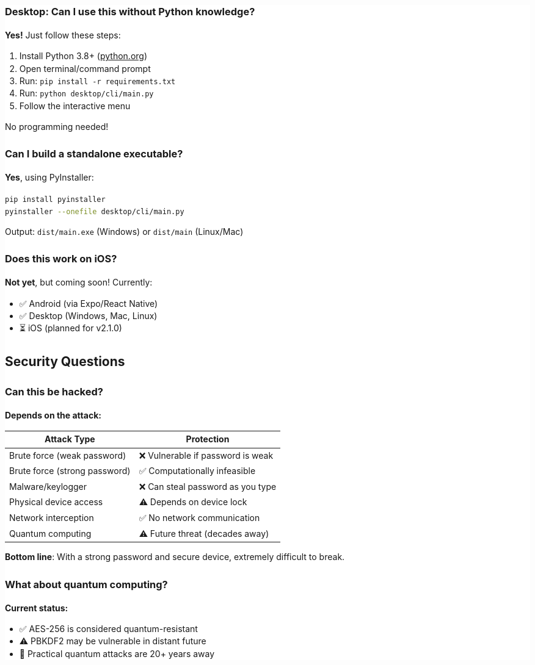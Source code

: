 ### Desktop: Can I use this without Python knowledge?

**Yes!** Just follow these steps:

1. Install Python 3.8+ ([python.org](https://python.org))
2. Open terminal/command prompt
3. Run: `pip install -r requirements.txt`
4. Run: `python desktop/cli/main.py`
5. Follow the interactive menu

No programming needed!

### Can I build a standalone executable?

**Yes**, using PyInstaller:

```bash
pip install pyinstaller
pyinstaller --onefile desktop/cli/main.py
```

Output: `dist/main.exe` (Windows) or `dist/main` (Linux/Mac)

### Does this work on iOS?

**Not yet**, but coming soon! Currently:
- ✅ Android (via Expo/React Native)
- ✅ Desktop (Windows, Mac, Linux)
- ⏳ iOS (planned for v2.1.0)

## Security Questions

### Can this be hacked?

**Depends on the attack:**

| Attack Type | Protection |
|-------------|------------|
| Brute force (weak password) | ❌ Vulnerable if password is weak |
| Brute force (strong password) | ✅ Computationally infeasible |
| Malware/keylogger | ❌ Can steal password as you type |
| Physical device access | ⚠️ Depends on device lock |
| Network interception | ✅ No network communication |
| Quantum computing | ⚠️ Future threat (decades away) |

**Bottom line**: With a strong password and secure device, extremely difficult to break.

### What about quantum computing?

**Current status:**
- ✅ AES-256 is considered quantum-resistant
- ⚠️ PBKDF2 may be vulnerable in distant future
- 🔮 Practical quantum attacks are 20+ years away
